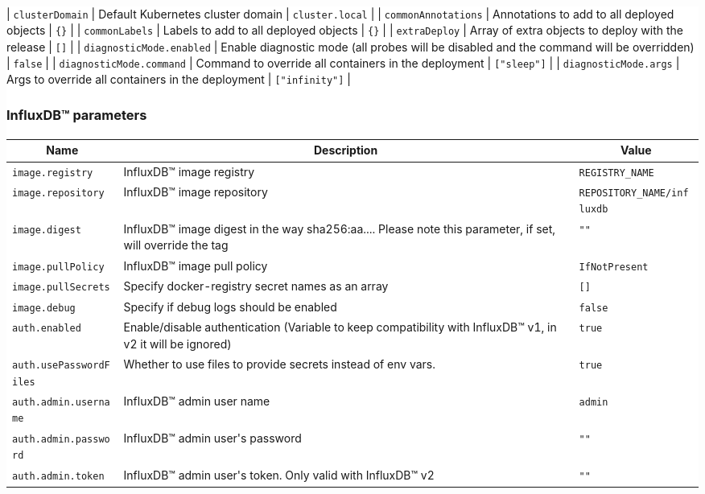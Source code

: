 | `clusterDomain`          | Default Kubernetes cluster domain                                                                     | `cluster.local` |
| `commonAnnotations`      | Annotations to add to all deployed objects                                                            | `{}`            |
| `commonLabels`           | Labels to add to all deployed objects                                                                 | `{}`            |
| `extraDeploy`            | Array of extra objects to deploy with the release                                                     | `[]`            |
| `diagnosticMode.enabled` | Enable diagnostic mode (all probes will be disabled and the command will be overridden)               | `false`         |
| `diagnosticMode.command` | Command to override all containers in the deployment                                                  | `["sleep"]`     |
| `diagnosticMode.args`    | Args to override all containers in the deployment                                                     | `["infinity"]`  |

### InfluxDB&trade; parameters

| Name                                                         | Description                                                                                                                                                                                                                                                          | Value                      |
| ------------------------------------------------------------ | -------------------------------------------------------------------------------------------------------------------------------------------------------------------------------------------------------------------------------------------------------------------- | -------------------------- |
| `image.registry`                                             | InfluxDB&trade; image registry                                                                                                                                                                                                                                       | `REGISTRY_NAME`            |
| `image.repository`                                           | InfluxDB&trade; image repository                                                                                                                                                                                                                                     | `REPOSITORY_NAME/influxdb` |
| `image.digest`                                               | InfluxDB&trade; image digest in the way sha256:aa.... Please note this parameter, if set, will override the tag                                                                                                                                                      | `""`                       |
| `image.pullPolicy`                                           | InfluxDB&trade; image pull policy                                                                                                                                                                                                                                    | `IfNotPresent`             |
| `image.pullSecrets`                                          | Specify docker-registry secret names as an array                                                                                                                                                                                                                     | `[]`                       |
| `image.debug`                                                | Specify if debug logs should be enabled                                                                                                                                                                                                                              | `false`                    |
| `auth.enabled`                                               | Enable/disable authentication (Variable to keep compatibility with InfluxDB&trade; v1, in v2 it will be ignored)                                                                                                                                                     | `true`                     |
| `auth.usePasswordFiles`                                      | Whether to use files to provide secrets instead of env vars.                                                                                                                                                                                                         | `true`                     |
| `auth.admin.username`                                        | InfluxDB&trade; admin user name                                                                                                                                                                                                                                      | `admin`                    |
| `auth.admin.password`                                        | InfluxDB&trade; admin user's password                                                                                                                                                                                                                                | `""`                       |
| `auth.admin.token`                                           | InfluxDB&trade; admin user's token. Only valid with InfluxDB&trade; v2                                                                                                                                                                                               | `""`                       |